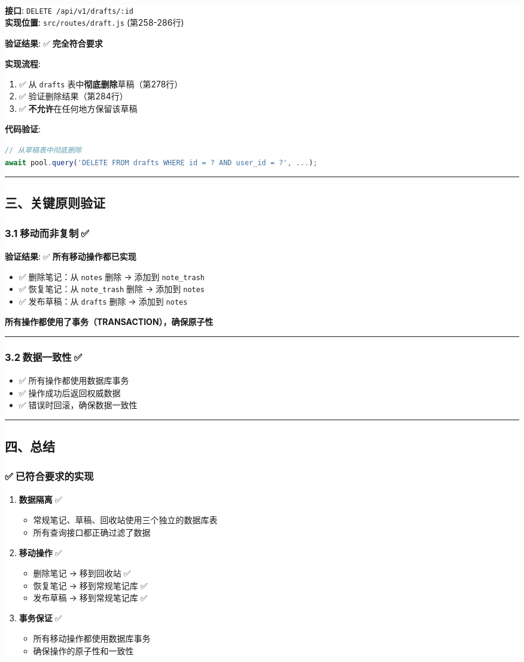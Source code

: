 **接口**: `DELETE /api/v1/drafts/:id`  
**实现位置**: `src/routes/draft.js` (第258-286行)

**验证结果**: ✅ **完全符合要求**

**实现流程**:
1. ✅ 从 `drafts` 表中**彻底删除**草稿（第278行）
2. ✅ 验证删除结果（第284行）
3. ✅ **不允许**在任何地方保留该草稿

**代码验证**:
```javascript
// 从草稿表中彻底删除
await pool.query('DELETE FROM drafts WHERE id = ? AND user_id = ?', ...);
```

---

## 三、关键原则验证

### 3.1 移动而非复制 ✅

**验证结果**: ✅ **所有移动操作都已实现**

- ✅ 删除笔记：从 `notes` 删除 → 添加到 `note_trash`
- ✅ 恢复笔记：从 `note_trash` 删除 → 添加到 `notes`
- ✅ 发布草稿：从 `drafts` 删除 → 添加到 `notes`

**所有操作都使用了事务（TRANSACTION），确保原子性**

---

### 3.2 数据一致性 ✅

- ✅ 所有操作都使用数据库事务
- ✅ 操作成功后返回权威数据
- ✅ 错误时回滚，确保数据一致性

---

## 四、总结

### ✅ 已符合要求的实现

1. **数据隔离** ✅
   - 常规笔记、草稿、回收站使用三个独立的数据库表
   - 所有查询接口都正确过滤了数据

2. **移动操作** ✅
   - 删除笔记 → 移到回收站 ✅
   - 恢复笔记 → 移到常规笔记库 ✅
   - 发布草稿 → 移到常规笔记库 ✅

3. **事务保证** ✅
   - 所有移动操作都使用数据库事务
   - 确保操作的原子性和一致性
